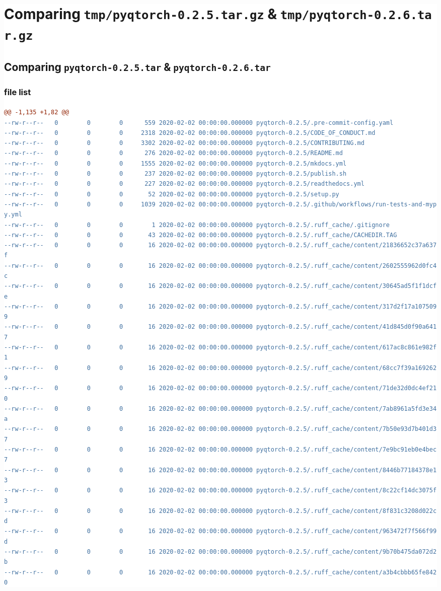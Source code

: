 # Comparing `tmp/pyqtorch-0.2.5.tar.gz` & `tmp/pyqtorch-0.2.6.tar.gz`

## Comparing `pyqtorch-0.2.5.tar` & `pyqtorch-0.2.6.tar`

### file list

```diff
@@ -1,135 +1,82 @@
--rw-r--r--   0        0        0      559 2020-02-02 00:00:00.000000 pyqtorch-0.2.5/.pre-commit-config.yaml
--rw-r--r--   0        0        0     2318 2020-02-02 00:00:00.000000 pyqtorch-0.2.5/CODE_OF_CONDUCT.md
--rw-r--r--   0        0        0     3302 2020-02-02 00:00:00.000000 pyqtorch-0.2.5/CONTRIBUTING.md
--rw-r--r--   0        0        0      276 2020-02-02 00:00:00.000000 pyqtorch-0.2.5/README.md
--rw-r--r--   0        0        0     1555 2020-02-02 00:00:00.000000 pyqtorch-0.2.5/mkdocs.yml
--rw-r--r--   0        0        0      237 2020-02-02 00:00:00.000000 pyqtorch-0.2.5/publish.sh
--rw-r--r--   0        0        0      227 2020-02-02 00:00:00.000000 pyqtorch-0.2.5/readthedocs.yml
--rw-r--r--   0        0        0       52 2020-02-02 00:00:00.000000 pyqtorch-0.2.5/setup.py
--rw-r--r--   0        0        0     1039 2020-02-02 00:00:00.000000 pyqtorch-0.2.5/.github/workflows/run-tests-and-mypy.yml
--rw-r--r--   0        0        0        1 2020-02-02 00:00:00.000000 pyqtorch-0.2.5/.ruff_cache/.gitignore
--rw-r--r--   0        0        0       43 2020-02-02 00:00:00.000000 pyqtorch-0.2.5/.ruff_cache/CACHEDIR.TAG
--rw-r--r--   0        0        0       16 2020-02-02 00:00:00.000000 pyqtorch-0.2.5/.ruff_cache/content/21836652c37a637f
--rw-r--r--   0        0        0       16 2020-02-02 00:00:00.000000 pyqtorch-0.2.5/.ruff_cache/content/2602555962d0fc4c
--rw-r--r--   0        0        0       16 2020-02-02 00:00:00.000000 pyqtorch-0.2.5/.ruff_cache/content/30645ad5f1f1dcfe
--rw-r--r--   0        0        0       16 2020-02-02 00:00:00.000000 pyqtorch-0.2.5/.ruff_cache/content/317d2f17a1075099
--rw-r--r--   0        0        0       16 2020-02-02 00:00:00.000000 pyqtorch-0.2.5/.ruff_cache/content/41d845d0f90a6417
--rw-r--r--   0        0        0       16 2020-02-02 00:00:00.000000 pyqtorch-0.2.5/.ruff_cache/content/617ac8c861e982f1
--rw-r--r--   0        0        0       16 2020-02-02 00:00:00.000000 pyqtorch-0.2.5/.ruff_cache/content/68cc7f39a1692629
--rw-r--r--   0        0        0       16 2020-02-02 00:00:00.000000 pyqtorch-0.2.5/.ruff_cache/content/71de32d0dc4ef210
--rw-r--r--   0        0        0       16 2020-02-02 00:00:00.000000 pyqtorch-0.2.5/.ruff_cache/content/7ab8961a5fd3e34a
--rw-r--r--   0        0        0       16 2020-02-02 00:00:00.000000 pyqtorch-0.2.5/.ruff_cache/content/7b50e93d7b401d37
--rw-r--r--   0        0        0       16 2020-02-02 00:00:00.000000 pyqtorch-0.2.5/.ruff_cache/content/7e9bc91eb0e4bec7
--rw-r--r--   0        0        0       16 2020-02-02 00:00:00.000000 pyqtorch-0.2.5/.ruff_cache/content/8446b77184378e13
--rw-r--r--   0        0        0       16 2020-02-02 00:00:00.000000 pyqtorch-0.2.5/.ruff_cache/content/8c22cf14dc3075f3
--rw-r--r--   0        0        0       16 2020-02-02 00:00:00.000000 pyqtorch-0.2.5/.ruff_cache/content/8f831c3208d022cd
--rw-r--r--   0        0        0       16 2020-02-02 00:00:00.000000 pyqtorch-0.2.5/.ruff_cache/content/963472f7f566f99d
--rw-r--r--   0        0        0       16 2020-02-02 00:00:00.000000 pyqtorch-0.2.5/.ruff_cache/content/9b70b475da072d2b
--rw-r--r--   0        0        0       16 2020-02-02 00:00:00.000000 pyqtorch-0.2.5/.ruff_cache/content/a3b4cbbb65fe8420
```
